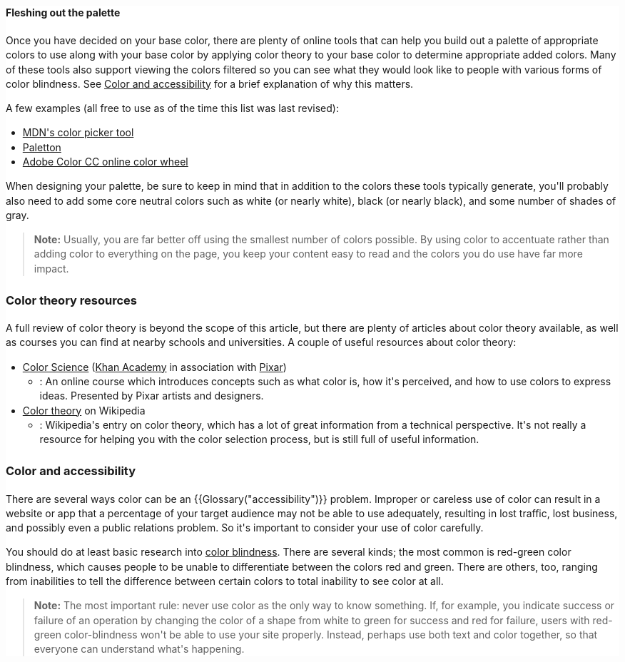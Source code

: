 #### Fleshing out the palette

Once you have decided on your base color, there are plenty of online tools that can help you build out a palette of appropriate colors to use along with your base color by applying color theory to your base color to determine appropriate added colors. Many of these tools also support viewing the colors filtered so you can see what they would look like to people with various forms of color blindness. See [Color and accessibility](#color_and_accessibility) for a brief explanation of why this matters.

A few examples (all free to use as of the time this list was last revised):

- [MDN's color picker tool](/ko/docs/Web/CSS/CSS_Colors/Color_picker_tool)
- [Paletton](https://paletton.com/)
- [Adobe Color CC online color wheel](https://color.adobe.com/create/color-wheel)

When designing your palette, be sure to keep in mind that in addition to the colors these tools typically generate, you'll probably also need to add some core neutral colors such as white (or nearly white), black (or nearly black), and some number of shades of gray.

> **Note:** Usually, you are far better off using the smallest number of colors possible. By using color to accentuate rather than adding color to everything on the page, you keep your content easy to read and the colors you do use have far more impact.

### Color theory resources

A full review of color theory is beyond the scope of this article, but there are plenty of articles about color theory available, as well as courses you can find at nearby schools and universities. A couple of useful resources about color theory:

- [Color Science](https://www.khanacademy.org/computing/pixar/color) ([Khan Academy](https://www.khanacademy.org/) in association with [Pixar](https://www.pixar.com/))
  - : An online course which introduces concepts such as what color is, how it's perceived, and how to use colors to express ideas. Presented by Pixar artists and designers.
- [Color theory](https://en.wikipedia.org/wiki/Color_theory) on Wikipedia
  - : Wikipedia's entry on color theory, which has a lot of great information from a technical perspective. It's not really a resource for helping you with the color selection process, but is still full of useful information.

### Color and accessibility

There are several ways color can be an {{Glossary("accessibility")}} problem. Improper or careless use of color can result in a website or app that a percentage of your target audience may not be able to use adequately, resulting in lost traffic, lost business, and possibly even a public relations problem. So it's important to consider your use of color carefully.

You should do at least basic research into [color blindness](https://en.wikipedia.org/wiki/Color_blindness). There are several kinds; the most common is red-green color blindness, which causes people to be unable to differentiate between the colors red and green. There are others, too, ranging from inabilities to tell the difference between certain colors to total inability to see color at all.

> **Note:** The most important rule: never use color as the only way to know something. If, for example, you indicate success or failure of an operation by changing the color of a shape from white to green for success and red for failure, users with red-green color-blindness won't be able to use your site properly. Instead, perhaps use both text and color together, so that everyone can understand what's happening.
